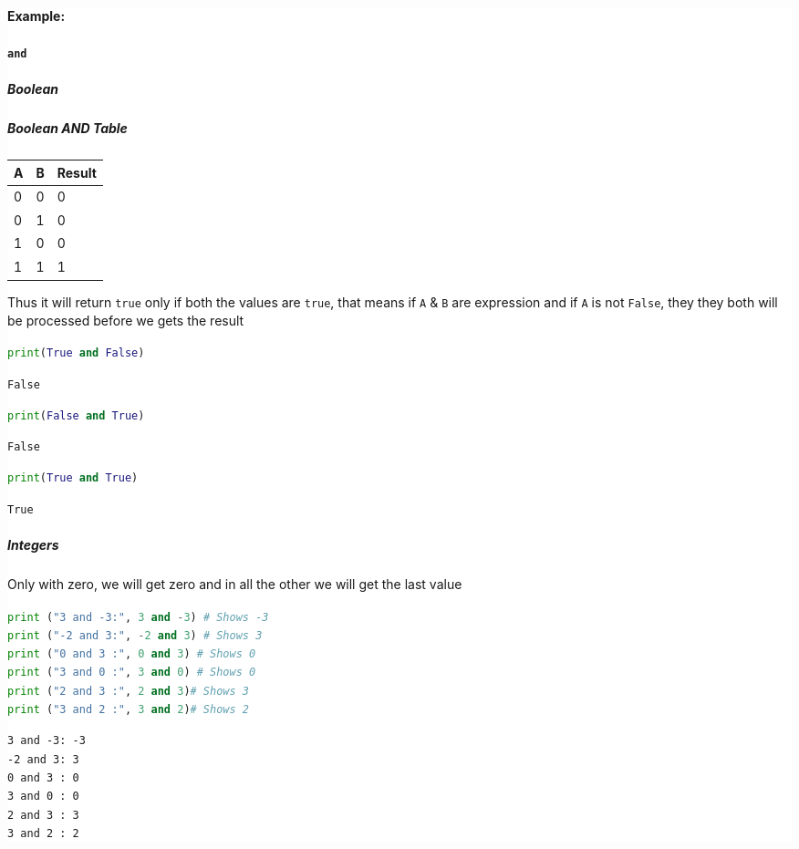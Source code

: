**Example:**

#### `and`

##### Boolean

##### Boolean AND Table

| A | B | Result
|---|---|-------|
| 0 | 0 | 0     |
| 0 | 1 | 0     |
| 1 | 0 | 0     |
| 1 | 1 | 1     |

Thus it will return `true` only if both the values are `true`, that means if `A` & `B` are expression and if `A` is not `False`, they they both will be processed before we gets the result


```python
print(True and False)
```

    False



```python
print(False and True)
```

    False



```python
print(True and True)
```

    True


##### Integers

Only with zero, we will get zero and in all the other we will get the last value


```python
print ("3 and -3:", 3 and -3) # Shows -3
print ("-2 and 3:", -2 and 3) # Shows 3
print ("0 and 3 :", 0 and 3) # Shows 0
print ("3 and 0 :", 3 and 0) # Shows 0
print ("2 and 3 :", 2 and 3)# Shows 3
print ("3 and 2 :", 3 and 2)# Shows 2
```

    3 and -3: -3
    -2 and 3: 3
    0 and 3 : 0
    3 and 0 : 0
    2 and 3 : 3
    3 and 2 : 2
